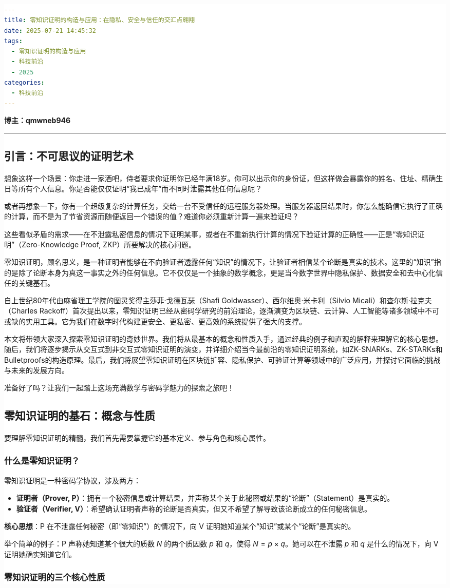 ```yaml
---
title: 零知识证明的构造与应用：在隐私、安全与信任的交汇点翱翔
date: 2025-07-21 14:45:32
tags:
  - 零知识证明的构造与应用
  - 科技前沿
  - 2025
categories:
  - 科技前沿
---
```


**博主：qmwneb946**

---

## 引言：不可思议的证明艺术

想象这样一个场景：你走进一家酒吧，侍者要求你证明你已经年满18岁。你可以出示你的身份证，但这样做会暴露你的姓名、住址、精确生日等所有个人信息。你是否能仅仅证明“我已成年”而不同时泄露其他任何信息呢？

或者再想象一下，你有一个超级复杂的计算任务，交给一台不受信任的远程服务器处理。当服务器返回结果时，你怎么能确信它执行了正确的计算，而不是为了节省资源而随便返回一个错误的值？难道你必须重新计算一遍来验证吗？

这些看似矛盾的需求——在不泄露私密信息的情况下证明某事，或者在不重新执行计算的情况下验证计算的正确性——正是“零知识证明”（Zero-Knowledge Proof, ZKP）所要解决的核心问题。

零知识证明，顾名思义，是一种证明者能够在不向验证者透露任何“知识”的情况下，让验证者相信某个论断是真实的技术。这里的“知识”指的是除了论断本身为真这一事实之外的任何信息。它不仅仅是一个抽象的数学概念，更是当今数字世界中隐私保护、数据安全和去中心化信任的关键基石。

自上世纪80年代由麻省理工学院的图灵奖得主莎菲·戈德瓦瑟（Shafi Goldwasser）、西尔维奥·米卡利（Silvio Micali）和查尔斯·拉克夫（Charles Rackoff）首次提出以来，零知识证明已经从密码学研究的前沿理论，逐渐演变为区块链、云计算、人工智能等诸多领域中不可或缺的实用工具。它为我们在数字时代构建更安全、更私密、更高效的系统提供了强大的支撑。

本文将带领大家深入探索零知识证明的奇妙世界。我们将从最基本的概念和性质入手，通过经典的例子和直观的解释来理解它的核心思想。随后，我们将逐步揭示从交互式到非交互式零知识证明的演变，并详细介绍当今最前沿的零知识证明系统，如ZK-SNARKs、ZK-STARKs和Bulletproofs的构造原理。最后，我们将展望零知识证明在区块链扩容、隐私保护、可验证计算等领域中的广泛应用，并探讨它面临的挑战与未来的发展方向。

准备好了吗？让我们一起踏上这场充满数学与密码学魅力的探索之旅吧！

## 零知识证明的基石：概念与性质

要理解零知识证明的精髓，我们首先需要掌握它的基本定义、参与角色和核心属性。

### 什么是零知识证明？

零知识证明是一种密码学协议，涉及两方：
*   **证明者（Prover, P）**：拥有一个秘密信息或计算结果，并声称某个关于此秘密或结果的“论断”（Statement）是真实的。
*   **验证者（Verifier, V）**：希望确认证明者声称的论断是否真实，但又不希望了解导致该论断成立的任何秘密信息。

**核心思想**：P 在不泄露任何秘密（即“零知识”）的情况下，向 V 证明她知道某个“知识”或某个“论断”是真实的。

举个简单的例子：P 声称她知道某个很大的质数 $N$ 的两个质因数 $p$ 和 $q$，使得 $N = p \times q$。她可以在不泄露 $p$ 和 $q$ 是什么的情况下，向 V 证明她确实知道它们。

### 零知识证明的三个核心性质
